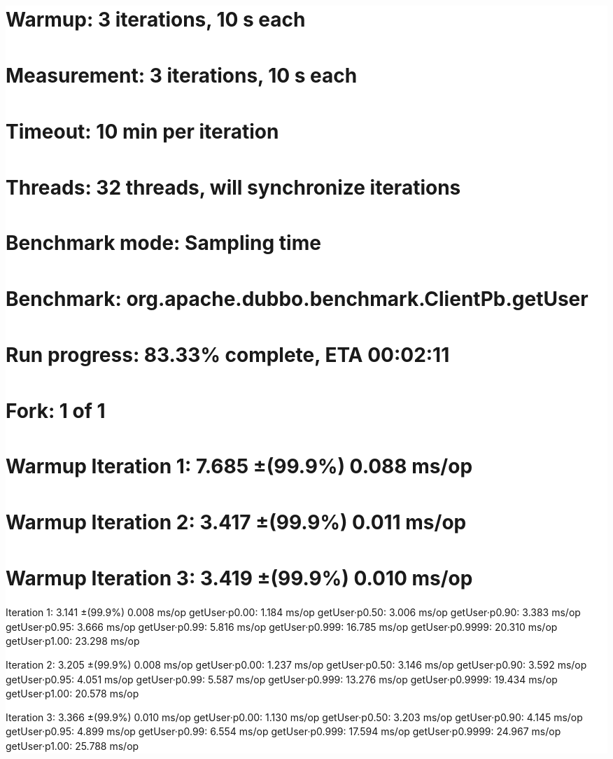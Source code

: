 # Warmup: 3 iterations, 10 s each
# Measurement: 3 iterations, 10 s each
# Timeout: 10 min per iteration
# Threads: 32 threads, will synchronize iterations
# Benchmark mode: Sampling time
# Benchmark: org.apache.dubbo.benchmark.ClientPb.getUser

# Run progress: 83.33% complete, ETA 00:02:11
# Fork: 1 of 1
# Warmup Iteration   1: 7.685 ±(99.9%) 0.088 ms/op
# Warmup Iteration   2: 3.417 ±(99.9%) 0.011 ms/op
# Warmup Iteration   3: 3.419 ±(99.9%) 0.010 ms/op
Iteration   1: 3.141 ±(99.9%) 0.008 ms/op
                 getUser·p0.00:   1.184 ms/op
                 getUser·p0.50:   3.006 ms/op
                 getUser·p0.90:   3.383 ms/op
                 getUser·p0.95:   3.666 ms/op
                 getUser·p0.99:   5.816 ms/op
                 getUser·p0.999:  16.785 ms/op
                 getUser·p0.9999: 20.310 ms/op
                 getUser·p1.00:   23.298 ms/op

Iteration   2: 3.205 ±(99.9%) 0.008 ms/op
                 getUser·p0.00:   1.237 ms/op
                 getUser·p0.50:   3.146 ms/op
                 getUser·p0.90:   3.592 ms/op
                 getUser·p0.95:   4.051 ms/op
                 getUser·p0.99:   5.587 ms/op
                 getUser·p0.999:  13.276 ms/op
                 getUser·p0.9999: 19.434 ms/op
                 getUser·p1.00:   20.578 ms/op

Iteration   3: 3.366 ±(99.9%) 0.010 ms/op
                 getUser·p0.00:   1.130 ms/op
                 getUser·p0.50:   3.203 ms/op
                 getUser·p0.90:   4.145 ms/op
                 getUser·p0.95:   4.899 ms/op
                 getUser·p0.99:   6.554 ms/op
                 getUser·p0.999:  17.594 ms/op
                 getUser·p0.9999: 24.967 ms/op
                 getUser·p1.00:   25.788 ms/op
